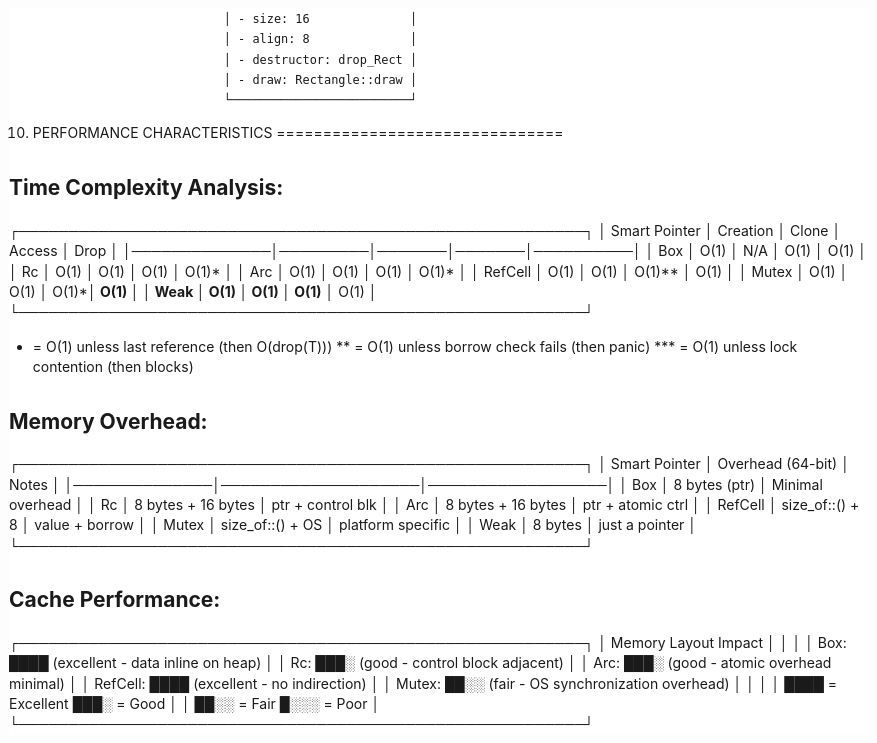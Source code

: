                                   │ - size: 16              │
                                  │ - align: 8              │
                                  │ - destructor: drop_Rect │
                                  │ - draw: Rectangle::draw │
                                  └─────────────────────────┘


10. PERFORMANCE CHARACTERISTICS
===============================

Time Complexity Analysis:
------------------------
┌─────────────────────────────────────────────────────────┐
│ Smart Pointer │ Creation │ Clone  │ Access │ Drop      │
│──────────────│─────────│───────│───────│──────────│
│ Box<T>        │ O(1)     │ N/A    │ O(1)   │ O(1)      │
│ Rc<T>         │ O(1)     │ O(1)   │ O(1)   │ O(1)*     │
│ Arc<T>        │ O(1)     │ O(1)   │ O(1)   │ O(1)*     │
│ RefCell<T>    │ O(1)     │ O(1)   │ O(1)** │ O(1)      │
│ Mutex<T>      │ O(1)     │ O(1)   │ O(1)***│ O(1)      │
│ Weak<T>       │ O(1)     │ O(1)   │ O(1)** │ O(1)      │
└─────────────────────────────────────────────────────────┘
*  = O(1) unless last reference (then O(drop(T)))
** = O(1) unless borrow check fails (then panic)
*** = O(1) unless lock contention (then blocks)

Memory Overhead:
---------------
┌─────────────────────────────────────────────────────────┐
│ Smart Pointer │ Overhead (64-bit)   │ Notes             │
│──────────────│────────────────────│──────────────────│
│ Box<T>        │ 8 bytes (ptr)       │ Minimal overhead  │
│ Rc<T>         │ 8 bytes + 16 bytes  │ ptr + control blk │
│ Arc<T>        │ 8 bytes + 16 bytes  │ ptr + atomic ctrl │
│ RefCell<T>    │ size_of::<T>() + 8  │ value + borrow    │
│ Mutex<T>      │ size_of::<T>() + OS │ platform specific │
│ Weak<T>       │ 8 bytes             │ just a pointer    │
└─────────────────────────────────────────────────────────┘

Cache Performance:
-----------------
┌─────────────────────────────────────────────────────────┐
│                 Memory Layout Impact                    │
│                                                         │
│ Box<T>: ████ (excellent - data inline on heap)         │
│ Rc<T>:  ███░ (good - control block adjacent)           │
│ Arc<T>: ███░ (good - atomic overhead minimal)          │
│ RefCell<T>: ████ (excellent - no indirection)          │
│ Mutex<T>: ██░░ (fair - OS synchronization overhead)    │
│                                                         │
│ ████ = Excellent   ███░ = Good                         │
│ ██░░ = Fair        █░░░ = Poor                         │
└─────────────────────────────────────────────────────────┘
